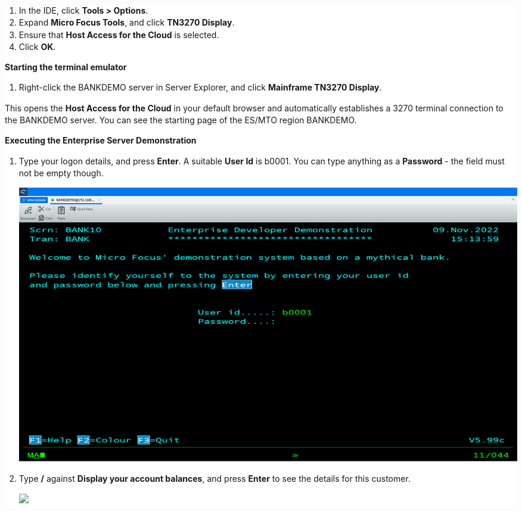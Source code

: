 1.  In the IDE, click **Tools \> Options**.
2.  Expand **Micro Focus Tools**, and click **TN3270 Display**.
3.  Ensure that **Host Access for the Cloud** is selected.
4.  Click **OK**.

**Starting the terminal emulator**

1. Right-click the BANKDEMO server in Server Explorer, and click **Mainframe TN3270 Display**.

This opens the **Host Access for the Cloud** in your default browser and automatically establishes a 3270 terminal connection to the BANKDEMO server. You can see the starting page of the ES/MTO region BANKDEMO.

**Executing the Enterprise Server Demonstration**

1.  Type your logon details, and press **Enter**.
A suitable **User Id** is b0001. You can type anything as a **Password** - the field must not be empty though.

    ![](images/Bankdemo_001.png)

2.  Type **/** against **Display your account balances**, and press **Enter** to see the details for this customer.

    ![](images/Bankdemo_002.jpg)
